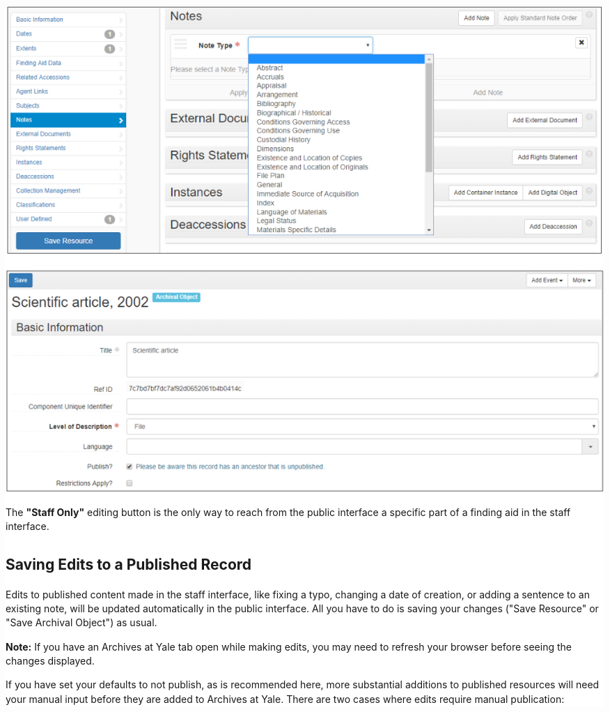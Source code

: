 ![alt_text](./_images/aay_training/image39.png "image_tooltip")

![alt_text](./_images/aay_training/image40.png "image_tooltip")

The **"Staff Only"** editing button is the only way to reach from the public interface a specific part of a finding aid in the staff interface. 

## Saving Edits to a Published Record

Edits to published content made in the staff interface, like fixing a typo, changing a date of creation, or adding a sentence to an existing note, will be updated automatically in the public interface. All you have to do is saving your changes ("Save Resource" or "Save Archival Object") as usual.

**Note:** If you have an Archives at Yale tab open while making edits, you may need to refresh your browser before seeing the changes displayed.

If you have set your defaults to not publish, as is recommended here, more substantial additions to published resources will need your manual input before they are added to Archives at Yale. There are two cases where edits require manual publication:

